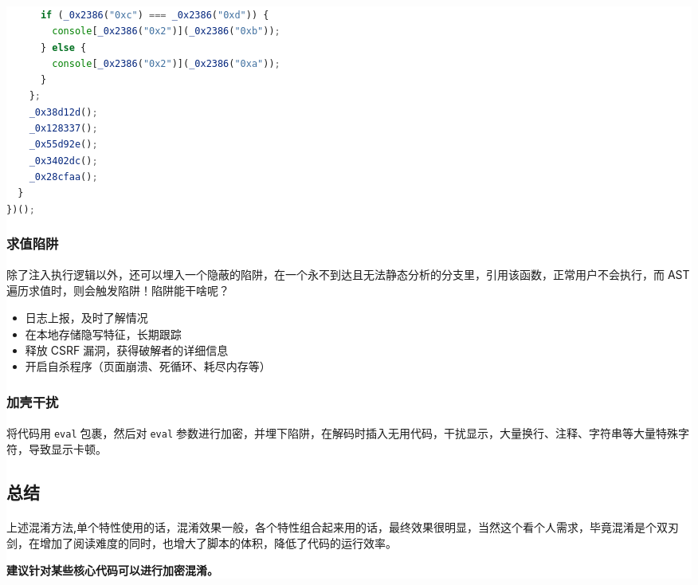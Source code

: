 ```js
      if (_0x2386("0xc") === _0x2386("0xd")) {
        console[_0x2386("0x2")](_0x2386("0xb"));
      } else {
        console[_0x2386("0x2")](_0x2386("0xa"));
      }
    };
    _0x38d12d();
    _0x128337();
    _0x55d92e();
    _0x3402dc();
    _0x28cfaa();
  }
})();
```

### 求值陷阱

除了注入执行逻辑以外，还可以埋入一个隐蔽的陷阱，在一个永不到达且无法静态分析的分支里，引用该函数，正常用户不会执行，而 AST 遍历求值时，则会触发陷阱！陷阱能干啥呢？

- 日志上报，及时了解情况
- 在本地存储隐写特征，长期跟踪
- 释放 CSRF 漏洞，获得破解者的详细信息
- 开启自杀程序（页面崩溃、死循环、耗尽内存等）

### 加壳干扰

将代码用 `eval` 包裹，然后对 `eval` 参数进行加密，并埋下陷阱，在解码时插入无用代码，干扰显示，大量换行、注释、字符串等大量特殊字符，导致显示卡顿。

## 总结

上述混淆方法,单个特性使用的话，混淆效果一般，各个特性组合起来用的话，最终效果很明显，当然这个看个人需求，毕竟混淆是个双刃剑，在增加了阅读难度的同时，也增大了脚本的体积，降低了代码的运行效率。

**建议针对某些核心代码可以进行加密混淆。**
